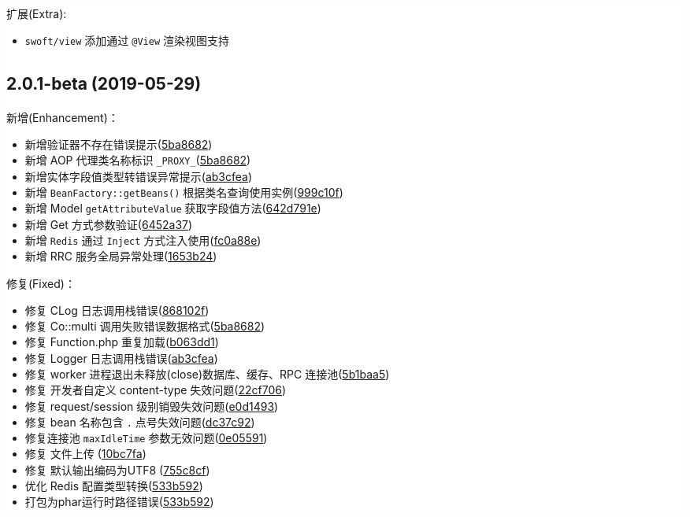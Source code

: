 
扩展(Extra):

- `swoft/view` 添加通过 `@View` 渲染视图支持

## 2.0.1-beta (2019-05-29)

新增(Enhancement)：

- 新增验证器不存在错误提示([5ba8682](https://github.com/swoft-cloud/swoft-component/pull/409/commits/5ba8682db1fbd78ddeef62b7f89c02db571cb9a4))
- 新增 AOP 代理类名称标识 `_PROXY_`([5ba8682](https://github.com/swoft-cloud/swoft-component/pull/409/commits/5ba8682db1fbd78ddeef62b7f89c02db571cb9a4))
- 新增实体字段值类型转错误异常提示([ab3cfea](https://github.com/swoft-cloud/swoft-component/pull/411/commits/ab3cfea55955333137f03e364f6ba6feb4ffc1e4))
- 新增 `BeanFactory::getBeans()` 根据类名查询使用实例([999c10f](https://github.com/swoft-cloud/swoft-component/pull/414/commits/999c10f2c14f5678f99c6e1105393b5ce1e3e99e))
- 新增 Model `getAttributeValue` 获取字段值方法([642d791e](https://github.com/swoft-cloud/swoft-component/pull/413/commits/642d791e0b3874f04077ac2db9d9e27b05404a44))
- 新增 Get 方式参数验证([6452a37](https://github.com/swoft-cloud/swoft-component/pull/416/commits/6452a3752e3f8b61ce66b183319b3c26461558e4))
- 新增 `Redis` 通过 `Inject` 方式注入使用([fc0a88e](https://github.com/swoft-cloud/swoft-component/pull/419/commits/fc0a88eb631acddfc19f8d07a83b2d2e1e3e583a))
- 新增 RRC 服务全局异常处理([1653b24](https://github.com/swoft-cloud/swoft-component/pull/420/commits/1653b247ed74a74b1bc1babbeee0e2103176d336))

修复(Fixed)：

- 修复 CLog 日志调用栈错误([868102f](https://github.com/swoft-cloud/swoft-component/pull/409/commits/868102ffa4d8c1f1bae8c7de9ed81caa0e561d6d))
- 修复 Co::multi 调用失败错误数据格式([5ba8682](https://github.com/swoft-cloud/swoft-component/pull/409/commits/5ba8682db1fbd78ddeef62b7f89c02db571cb9a4))
- 修复 Function.php 重复加载([b063dd1](https://github.com/swoft-cloud/swoft-component/pull/410/commits/b063dd1585e529f18cfef52670a45b837d3da791))
- 修复 Logger 日志调用栈错误([ab3cfea](https://github.com/swoft-cloud/swoft-component/pull/411/commits/ab3cfea55955333137f03e364f6ba6feb4ffc1e4))
- 修复 worker 进程退出未释放(close)数据库、缓存、RPC 连接池([5b1baa5](https://github.com/swoft-cloud/swoft-component/pull/414/commits/5b1baa5b92944680689b8cc5fa09c267817fb373))
- 修复 开发者自定义 content-type 失效问题([22cf706](https://github.com/swoft-cloud/swoft-component/commit/22cf706cef9dba5aca2cb7e1185bda545f292ccd))
- 修复 request/session 级别销毁失效问题([e0d1493](https://github.com/swoft-cloud/swoft-component/pull/416/commits/e0d1493407011ed20d49a7d9c959ff4d172b61b1))
- 修复 bean 名称包含 `.` 点号失效问题([dc37c92](https://github.com/swoft-cloud/swoft-component/pull/416/commits/dc37c92319de3dda1221b81e7042a4a4eda72db3))
- 修复连接池 `maxIdleTime` 参数无效问题([0e05591](https://github.com/swoft-cloud/swoft-component/pull/418/commits/0e055913c66744b59c06a461b3f5db2ae87993ba))
- 修复 文件上传 ([10bc7fa](https://github.com/swoft-cloud/swoft-component/pull/412/commits/10bc7fa799a65743e285634ba7c5dd09fec8770c))
- 修复 默认输出编码为UTF8 ([755c8cf](https://github.com/swoft-cloud/swoft-component/pull/412/commits/755c8cfe50bb5971d9f4b0b8af07c02cc5282f8f))
- 优化 Redis 配置类型转换([533b592](https://github.com/swoft-cloud/swoft-component/pull/420/commits/533b5923f1610c1d7c000f6e0bde79036fe41915))
- 打包为phar运行时路径错误([533b592](https://github.com/swoft-cloud/swoft-component/pull/417))
